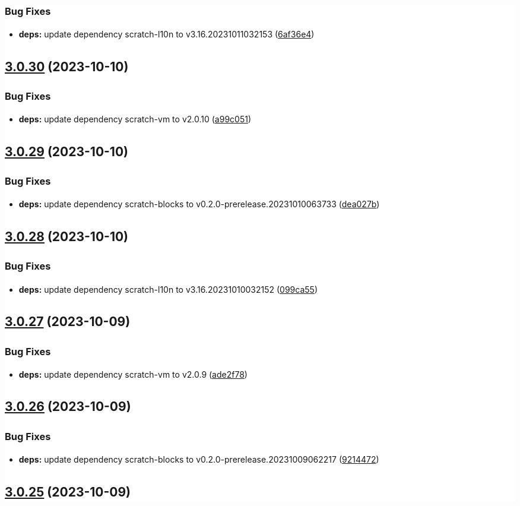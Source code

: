 
### Bug Fixes

* **deps:** update dependency scratch-l10n to v3.16.20231011032153 ([6af36e4](https://github.com/LLK/scratch-gui/commit/6af36e4e11794486a5bc0251c128c5efc65b0825))

## [3.0.30](https://github.com/LLK/scratch-gui/compare/v3.0.29...v3.0.30) (2023-10-10)


### Bug Fixes

* **deps:** update dependency scratch-vm to v2.0.10 ([a99c051](https://github.com/LLK/scratch-gui/commit/a99c051e5c88d6cc2f5891b8568b585cded1188e))

## [3.0.29](https://github.com/LLK/scratch-gui/compare/v3.0.28...v3.0.29) (2023-10-10)


### Bug Fixes

* **deps:** update dependency scratch-blocks to v0.2.0-prerelease.20231010063733 ([dea027b](https://github.com/LLK/scratch-gui/commit/dea027bd24866e123ba3dad33639402ebdba48fa))

## [3.0.28](https://github.com/LLK/scratch-gui/compare/v3.0.27...v3.0.28) (2023-10-10)


### Bug Fixes

* **deps:** update dependency scratch-l10n to v3.16.20231010032152 ([099ca55](https://github.com/LLK/scratch-gui/commit/099ca553a2df79ee5812a3a29f70a35d654b66a0))

## [3.0.27](https://github.com/LLK/scratch-gui/compare/v3.0.26...v3.0.27) (2023-10-09)


### Bug Fixes

* **deps:** update dependency scratch-vm to v2.0.9 ([ade2f78](https://github.com/LLK/scratch-gui/commit/ade2f7884fcc85c7e6577f1eb716b541e99e42b0))

## [3.0.26](https://github.com/LLK/scratch-gui/compare/v3.0.25...v3.0.26) (2023-10-09)


### Bug Fixes

* **deps:** update dependency scratch-blocks to v0.2.0-prerelease.20231009062217 ([9214472](https://github.com/LLK/scratch-gui/commit/92144726752d67ae6d7256038717c8d54f995992))

## [3.0.25](https://github.com/LLK/scratch-gui/compare/v3.0.24...v3.0.25) (2023-10-09)
